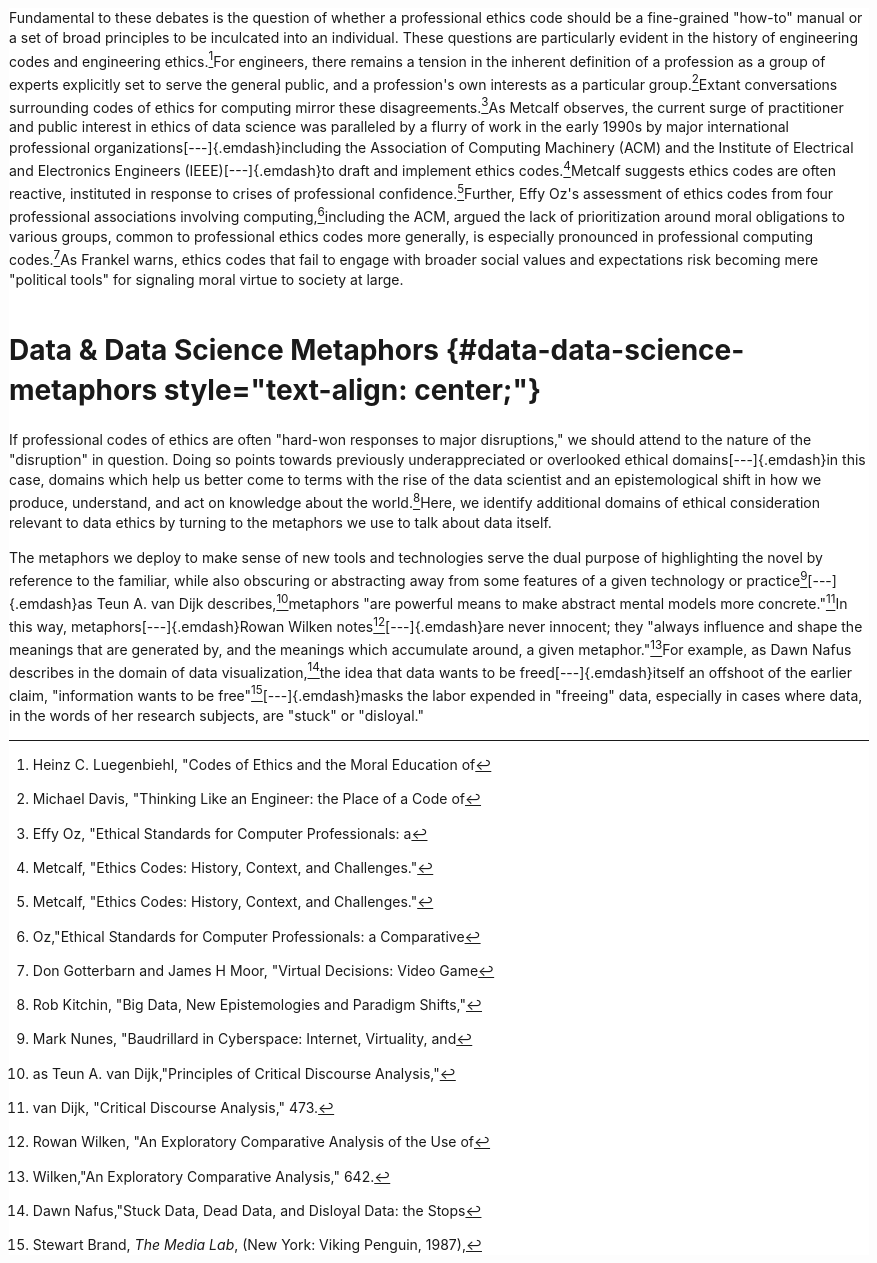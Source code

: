 Fundamental to these debates is the question of whether a professional
ethics code should be a fine-grained "how-to" manual or a set of broad
principles to be inculcated into an individual. These questions are
particularly evident in the history of engineering codes and engineering
ethics.[^13]For engineers, there remains a tension in the inherent
definition of a profession as a group of experts explicitly set to serve
the general public, and a profession's own interests as a particular
group.[^14]Extant conversations surrounding codes of ethics for
computing mirror these disagreements.[^15]As Metcalf observes, the
current surge of practitioner and public interest in ethics of data
science was paralleled by a flurry of work in the early 1990s by major
international professional organizations[---]{.emdash}including the
Association of Computing Machinery (ACM) and the Institute of Electrical
and Electronics Engineers (IEEE)[---]{.emdash}to draft and implement
ethics codes.[^16]Metcalf suggests ethics codes are often reactive,
instituted in response to crises of professional
confidence.[^17]Further, Effy Oz's assessment of ethics codes from four
professional associations involving computing,[^18]including the ACM,
argued the lack of prioritization around moral obligations to various
groups, common to professional ethics codes more generally, is
especially pronounced in professional computing codes.[^19]As Frankel
warns, ethics codes that fail to engage with broader social values and
expectations risk becoming mere "political tools" for signaling moral
virtue to society at large.

Data & Data Science Metaphors {#data-data-science-metaphors style="text-align: center;"}
=============================

If professional codes of ethics are often "hard-won responses to major
disruptions," we should attend to the nature of the "disruption" in
question. Doing so points towards previously underappreciated or
overlooked ethical domains[---]{.emdash}in this case, domains which help
us better come to terms with the rise of the data scientist and an
epistemological shift in how we produce, understand, and act on
knowledge about the world.[^20]Here, we identify additional domains of
ethical consideration relevant to data ethics by turning to the
metaphors we use to talk about data itself.

The metaphors we deploy to make sense of new tools and technologies
serve the dual purpose of highlighting the novel by reference to the
familiar, while also obscuring or abstracting away from some features of
a given technology or practice[^21][---]{.emdash}as Teun A. van Dijk
describes,[^22]metaphors "are powerful means to make abstract mental
models more concrete."[^23]In this way, metaphors[---]{.emdash}Rowan
Wilken notes[^24][---]{.emdash}are never innocent; they "always
influence and shape the meanings that are generated by, and the meanings
which accumulate around, a given metaphor."[^25]For example, as Dawn
Nafus describes in the domain of data visualization,[^26]the idea that
data wants to be freed[---]{.emdash}itself an offshoot of the earlier
claim, "information wants to be free"[^27][---]{.emdash}masks the labor
expended in "freeing" data, especially in cases where data, in the words
of her research subjects, are "stuck" or "disloyal."


[^1]: Brian Beaton, Amelia Acker, Lauren Di Monte, Shivrang Setlur,
[^2]: Brian Beaton, "How to Respond to Data Science: Early Data
[^3]: "Code of Ethics," *Data for Democracy*, accessed June 2, 2018,
[^4]: For an analysis of ethics statements in the AI context, see Daniel
[^5]: Kath Albury et al., "Data Cultures of Mobile Dating and Hook-Up
[^6]: Harold L Wilensky, "The Professionalization of Everyone?,"
[^7]: Abbott, "Professional Ethics," 856.
[^8]: Abbott, "Professional Ethics."
[^9]: Jacob Metcalf, "Ethics Codes: History, Context, and Challenges,"
[^10]: Metcalf, "Ethics Codes: History, Context, and Challenges," 863.
[^11]: Frankel, "Professional Codes: Why, How, and with What Impact?"
[^12]: Frankel, "Professional Codes: Why, How, and with What Impact?,"
[^13]: Heinz C. Luegenbiehl, "Codes of Ethics and the Moral Education of
[^14]: Michael Davis, "Thinking Like an Engineer: the Place of a Code of
[^15]: Effy Oz, "Ethical Standards for Computer Professionals: a
[^16]: Metcalf, "Ethics Codes: History, Context, and Challenges."
[^17]: Metcalf, "Ethics Codes: History, Context, and Challenges."
[^18]: Oz,"Ethical Standards for Computer Professionals: a Comparative
[^19]: Don Gotterbarn and James H Moor, "Virtual Decisions: Video Game
[^20]: Rob Kitchin, "Big Data, New Epistemologies and Paradigm Shifts,"
[^21]: Mark Nunes, "Baudrillard in Cyberspace: Internet, Virtuality, and
[^22]: as Teun A. van Dijk,"Principles of Critical Discourse Analysis,"
[^23]: van Dijk, "Critical Discourse Analysis," 473.
[^24]: Rowan Wilken, "An Exploratory Comparative Analysis of the Use of
[^25]: Wilken,"An Exploratory Comparative Analysis," 642.
[^26]: Dawn Nafus,"Stuck Data, Dead Data, and Disloyal Data: the Stops
[^27]: Stewart Brand, *The Media Lab*, (New York: Viking Penguin, 1987),
[^28]: Cornelius Puschmann and Jean Burgess, "Big Data, Big Questions\|
[^29]: Puschmann and Burgess, "Big Data, Big Questions," 1700.
[^30]: Puschmann and Burgess, "Big Data, Big Questions," 1699.
[^31]: The now-ubiquitous metaphor of "cloud" computing has similar
[^32]: Deborah Lupton, \"[Swimming or Drowning in the Data Ocean?
[^33]: Sara M. Watson, "Metaphors of Big Data," *DIS Magazine*, May 28,
[^34]: Kailash Awati and Simon Buckingham Shum, \"[Big Data Metaphors We
[^35]: Cory Doctorow, \"[Why Personal Data Is Like Nuclear
[^36]: There is one notable[---]{.emdash}and
[^37]: Hwang and Levy, "'The Cloud' and Other Dangerous Metaphors."
[^38]: Kavita Philip, "Nature, Culture Capital, Empire," *Capitalism
[^39]: Irina Raicu, \"[Metaphors of Big
[^40]: The CSEP's Ethics Code Collection is available at
[^41]: Jeff Hammerbacher, "Information Platforms and the Rise of the
[^42]: Oliver L. Haimson and Anna Lauren Hoffmann, "Constructing and
[^43]: Maude Standish, \"[Data Is the New
[^44]: Theo van Leeuwen, *Discourse and Practice: New Tools for Critical
[^45]: van Dijk, "Critical Discourse Analysis," 466.
[^46]: H. F. Hsieh, "Three Approaches to Qualitative Content Analysis,"
[^47]: Gaumnitz and Lere, "A Classification Scheme for Codes of Business
[^48]: Abbot, "Professional Ethics."
[^49]: Ethics codes thus perform for professionals in the abstract what
[^50]: David Lyon, ed., *Surveillance as Social Sorting: Privacy, Risk
[^51]: Brian Beaton, "How to Respond to Data Science: Early Data
[^52]: Patricia Ticineto Clough and Craig Willse, "Gendered
[^53]: Gabriel Abend, *The Moral Background* (Princeton, NJ and Oxford:
[^54]: Tavani, "The State of Computer Ethics as a Philosophical Field of
[^55]: Literature on the concept of "securitization" supports this view:
[^56]: It is worth noting that The Wildlife Society does address
[^57]: \"[About NFDA](http://www.nfda.org/about-nfda),\" *National
[^58]: Solon Barocas and Andrew D. Selbst, "Big Data's Disparate
[^59]: Anna Lauren Hoffmann, "Data Violence and How Bad Engineering
[^60]: Linda D. Molm, Nobuyuki Takahashi, and Gretchen Peterson, "Risk
[^61]: Matthew K. O. Lee and Efraim Turban, "A Trust Model for Consumer
[^62]: James I. Charlton, *Nothing About Us Without Us: Disability
[^63]: Noëmi Manders-Huits and Michael Zimmer, "Values and Pragmatic
[^64]: Kate Conger, \"[Google Plans Not to Renew Its Contract for
[^65]: Daniel Greene, Anna Lauren Hoffmann, and Luke Stark, "Better,
[^66]: Mark Latonero, *Governing Artificial Intelligence: Upholding
[^67]: Jack M. Balkin, "Information Fiduciaries and the First
[^68]: Jack M. Balkin and Jonathan Zittrain, \"[A Grand Bargain to Make
[^69]: Doug Hulette, \"[Patrolling the Intersection of Computers and
[^70]: Rebecca Lemov, \"'[Big data is
[^71]: Theo van Leeuwen*, Discourse and Practice: New Tools for Critical
[^72]: Langdon Winner, Testimony to the Committee on Science of the U.S.
[^73]: Katie Shilton,"Values Levers: Building Ethics Into Design,"
[^74]: Michael Skirpan et al., "Ethics Education in Context," (the 49th
[^75]: Mary Flanagan and Helen Nissenbaum, *Values at Play in Digital
[^76]: Hoffmann, "Data Violence."
[^77]: Sasha Costanza-Chock, "Design Justice: Towards an Intersectional
[^78]: Kate Crawford, "AI Now: Social and Political Questions for
[^79]: Batya Friedman and Helen Nissenbaum, "Bias in Computer Systems,"